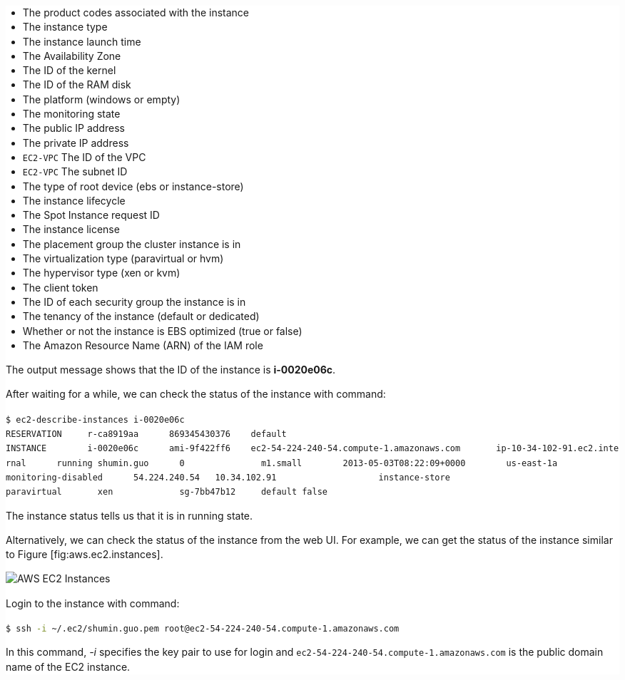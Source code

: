 - The product codes associated with the instance
- The instance type
- The instance launch time
- The Availability Zone
- The ID of the kernel
- The ID of the RAM disk
- The platform (windows or empty)
- The monitoring state
- The public IP address
- The private IP address
- `EC2-VPC` The ID of the VPC
- `EC2-VPC` The subnet ID
- The type of root device (ebs or instance-store)
- The instance lifecycle
- The Spot Instance request ID
- The instance license
- The placement group the cluster instance is in
- The virtualization type (paravirtual or hvm)
- The hypervisor type (xen or kvm)
- The client token
- The ID of each security group the instance is in
- The tenancy of the instance (default or dedicated)
- Whether or not the instance is EBS optimized (true or false)
- The Amazon Resource Name (ARN) of the IAM role

The output message shows that the ID of the instance is **i-0020e06c**.

After waiting for a while, we can check the status of the instance with
command:

    $ ec2-describe-instances i-0020e06c
    RESERVATION     r-ca8919aa      869345430376    default
    INSTANCE        i-0020e06c      ami-9f422ff6    ec2-54-224-240-54.compute-1.amazonaws.com       ip-10-34-102-91.ec2.internal      running shumin.guo      0               m1.small        2013-05-03T08:22:09+0000        us-east-1a               monitoring-disabled      54.224.240.54   10.34.102.91                    instance-store                                  paravirtual       xen             sg-7bb47b12     default false

The instance status tells us that it is in running state.

Alternatively, we can check the status of the instance from the web UI.
For example, we can get the status of the instance similar to Figure
[fig:aws.ec2.instances].

![AWS EC2 Instances<span
data-label="fig:aws.ec2.instances"></span>](figs/5163os_08_21.png)

Login to the instance with command:

``` {.bash language="bash"}
$ ssh -i ~/.ec2/shumin.guo.pem root@ec2-54-224-240-54.compute-1.amazonaws.com
```

In this command, *-i* specifies the key pair to use for login and
`ec2-54-224-240-54.compute-1.amazonaws.com` is the public domain name of
the EC2 instance.


[^1]: HDD stands for Hard Disk Drive and SSD stands for Solid State